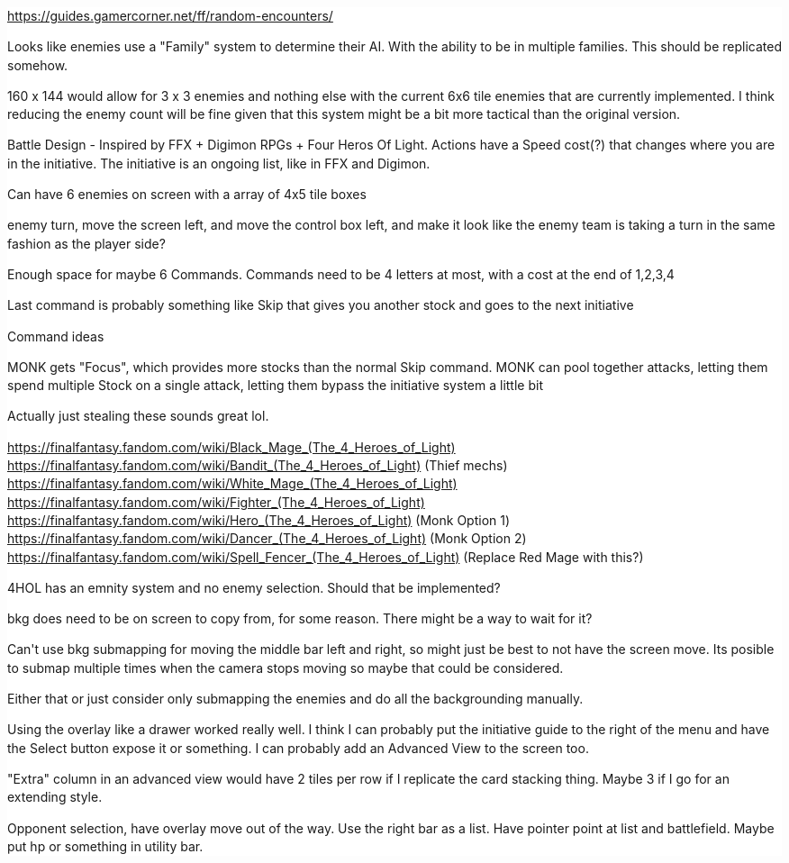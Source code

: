 https://guides.gamercorner.net/ff/random-encounters/

Looks like enemies use a "Family" system to determine their AI. With the ability to be in multiple families. This should be replicated somehow.

160 x 144 would allow for 3 x 3 enemies and nothing else with the current 6x6 tile enemies that are currently implemented. I think reducing the enemy count will be fine given that this system might be a bit more tactical than the original version.

Battle Design - Inspired by FFX + Digimon RPGs + Four Heros Of Light. Actions have a Speed cost(?) that changes where you are in the initiative. The initiative is an ongoing list, like in FFX and Digimon.

Can have 6 enemies on screen with a array of 4x5 tile boxes

enemy turn, move the screen left, and move the control box left, and make it look like the enemy team is taking a turn in the same fashion as the player side?

Enough space for maybe 6 Commands. Commands need to be 4 letters at most, with a cost at the end of 1,2,3,4

Last command is probably something like Skip that gives you another stock and goes to the next initiative

Command ideas

MONK gets "Focus", which provides more stocks than the normal Skip command.
MONK can pool together attacks, letting them spend multiple Stock on a single attack, letting them bypass the initiative system a little bit

Actually just stealing these sounds great lol.

https://finalfantasy.fandom.com/wiki/Black_Mage_(The_4_Heroes_of_Light)
https://finalfantasy.fandom.com/wiki/Bandit_(The_4_Heroes_of_Light) (Thief mechs)
https://finalfantasy.fandom.com/wiki/White_Mage_(The_4_Heroes_of_Light)
https://finalfantasy.fandom.com/wiki/Fighter_(The_4_Heroes_of_Light)
https://finalfantasy.fandom.com/wiki/Hero_(The_4_Heroes_of_Light) (Monk Option 1)
https://finalfantasy.fandom.com/wiki/Dancer_(The_4_Heroes_of_Light) (Monk Option 2)
https://finalfantasy.fandom.com/wiki/Spell_Fencer_(The_4_Heroes_of_Light) (Replace Red Mage with this?)

4HOL has an emnity system and no enemy selection. Should that be implemented?

bkg does need to be on screen to copy from, for some reason. There might be a way to wait for it?

Can't use bkg submapping for moving the middle bar left and right, so might just be best to not have the screen move. Its posible to submap multiple times when the camera stops moving so maybe that could be considered.

Either that or just consider only submapping the enemies and do all the backgrounding manually.

Using the overlay like a drawer worked really well. I think I can probably put the initiative guide to the right of the menu and have the Select button expose it or something. I can probably add an Advanced View to the screen too.

"Extra" column in an advanced view would have 2 tiles per row if I replicate the card stacking thing. Maybe 3 if I go for an extending style.

Opponent selection, have overlay move out of the way. Use the right bar as a list. Have pointer point at list and battlefield. Maybe put hp or something in utility bar.
